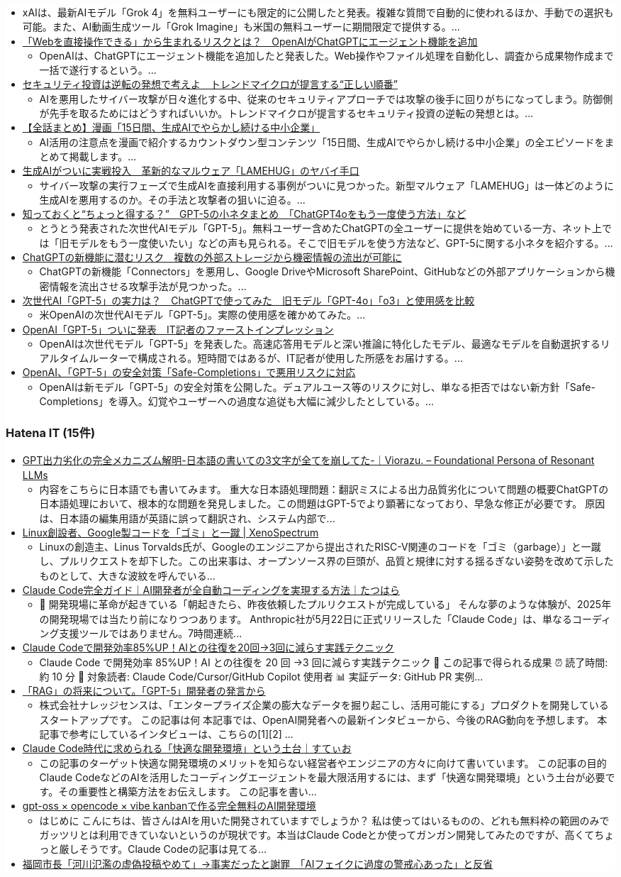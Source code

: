   - xAIは、最新AIモデル「Grok 4」を無料ユーザーにも限定的に公開したと発表。複雑な質問で自動的に使われるほか、手動での選択も可能。また、AI動画生成ツール「Grok Imagine」も米国の無料ユーザーに期間限定で提供する。...
- [「Webを直接操作できる」から生まれるリスクとは？　OpenAIがChatGPTにエージェント機能を追加](https://atmarkit.itmedia.co.jp/ait/articles/2508/09/news012.html)
  - OpenAIは、ChatGPTにエージェント機能を追加したと発表した。Web操作やファイル処理を自動化し、調査から成果物作成まで一括で遂行するという。...
- [セキュリティ投資は逆転の発想で考えよ　トレンドマイクロが提言する“正しい順番”](https://www.itmedia.co.jp/enterprise/articles/2508/12/news034.html)
  - AIを悪用したサイバー攻撃が日々進化する中、従来のセキュリティアプローチでは攻撃の後手に回りがちになってしまう。防御側が先手を取るためにはどうすればいいか。トレンドマイクロが提言するセキュリティ投資の逆転の発想とは。...
- [【全話まとめ】漫画「15日間、生成AIでやらかし続ける中小企業」](https://www.itmedia.co.jp/aiplus/articles/2508/01/news010.html)
  - AI活用の注意点を漫画で紹介するカウントダウン型コンテンツ「15日間、生成AIでやらかし続ける中小企業」の全エピソードをまとめて掲載します。...
- [生成AIがついに実戦投入　革新的なマルウェア「LAMEHUG」のヤバイ手口](https://www.itmedia.co.jp/enterprise/articles/2508/10/news015.html)
  - サイバー攻撃の実行フェーズで生成AIを直接利用する事例がついに見つかった。新型マルウェア「LAMEHUG」は一体どのように生成AIを悪用するのか。その手法と攻撃者の狙いに迫る。...
- [知っておくと“ちょっと得する？”　GPT-5の小ネタまとめ　「ChatGPT4oをもう一度使う方法」など](https://www.itmedia.co.jp/aiplus/articles/2508/09/news031.html)
  - とうとう発表された次世代AIモデル「GPT-5」。無料ユーザー含めたChatGPTの全ユーザーに提供を始めている一方、ネット上では「旧モデルをもう一度使いたい」などの声も見られる。そこで旧モデルを使う方法など、GPT-5に関する小ネタを紹介する。...
- [ChatGPTの新機能に潜むリスク　複数の外部ストレージから機密情報の流出が可能に](https://www.itmedia.co.jp/enterprise/articles/2508/09/news020.html)
  - ChatGPTの新機能「Connectors」を悪用し、Google DriveやMicrosoft SharePoint、GitHubなどの外部アプリケーションから機密情報を流出させる攻撃手法が見つかった。...
- [次世代AI「GPT-5」の実力は？　ChatGPTで使ってみた　旧モデル「GPT-4o」「o3」と使用感を比較](https://www.itmedia.co.jp/aiplus/articles/2508/08/news091.html)
  - 米OpenAIの次世代AIモデル「GPT-5」。実際の使用感を確かめてみた。...
- [OpenAI「GPT-5」ついに発表　IT記者のファーストインプレッション](https://www.itmedia.co.jp/enterprise/articles/2508/08/news070.html)
  - OpenAIは次世代モデル「GPT-5」を発表した。高速応答用モデルと深い推論に特化したモデル、最適なモデルを自動選択するリアルタイムルーターで構成される。短時間ではあるが、IT記者が使用した所感をお届けする。...
- [OpenAI、「GPT-5」の安全対策「Safe-Completions」で悪用リスクに対応](https://www.itmedia.co.jp/aiplus/articles/2508/08/news058.html)
  - OpenAIは新モデル「GPT-5」の安全対策を公開した。デュアルユース等のリスクに対し、単なる拒否ではない新方針「Safe-Completions」を導入。幻覚やユーザーへの過度な追従も大幅に減少したとしている。...

### Hatena IT (15件)

- [GPT出力劣化の完全メカニズム解明-日本語の書いての3文字が全てを崩してた-｜Viorazu. – Foundational Persona of Resonant LLMs](https://note.com/viorazu/n/nbd8f44c83488)
  - 内容をこちらに日本語でも書いてみます。 重大な日本語処理問題：翻訳ミスによる出力品質劣化について問題の概要ChatGPTの日本語処理において、根本的な問題を発見しました。この問題はGPT-5でより顕著になっており、早急な修正が必要です。 原因は、日本語の編集用語が英語に誤って翻訳され、システム内部で...
- [Linux創設者、Google製コードを「ゴミ」と一蹴 | XenoSpectrum](https://xenospectrum.com/linus-torvalds-rejects-google-risc-v-code-garbage/)
  - Linuxの創造主、Linus Torvalds氏が、Googleのエンジニアから提出されたRISC-V関連のコードを「ゴミ（garbage）」と一蹴し、プルリクエストを却下した。この出来事は、オープンソース界の巨頭が、品質と規律に対する揺るぎない姿勢を改めて示したものとして、大きな波紋を呼んでいる...
- [Claude Code完全ガイド｜AI開発者が全自動コーディングを実現する方法｜たつはら](https://note.com/tacyan/n/n97dfaddf952a)
  - 🚀 開発現場に革命が起きている「朝起きたら、昨夜依頼したプルリクエストが完成している」 そんな夢のような体験が、2025年の開発現場では当たり前になりつつあります。 Anthropic社が5月22日に正式リリースした「Claude Code」は、単なるコーディング支援ツールではありません。7時間連続...
- [Claude Codeで開発効率85%UP！AIとの往復を20回→3回に減らす実践テクニック](https://zenn.dev/sakupanda/articles/ecb4ae7e9a240e)
  - Claude Code で開発効率 85%UP！AI との往復を 20 回 →3 回に減らす実践テクニック 🎯 この記事で得られる成果 ⏰ 読了時間: 約 10 分 🎯 対象読者: Claude Code/Cursor/GitHub Copilot 使用者 📊 実証データ: GitHub PR 実例...
- [「RAG」の将来について。「GPT-5」開発者の発言から](https://zenn.dev/knowledgesense/articles/06daa8f19a6805)
  - 株式会社ナレッジセンスは、「エンタープライズ企業の膨大なデータを掘り起こし、活用可能にする」プロダクトを開発しているスタートアップです。 この記事は何 本記事では、OpenAI開発者への最新インタビューから、今後のRAG動向を予想します。 本記事で参考にしているインタビューは、こちらの[1][2] ...
- [Claude Code時代に求められる「快適な開発環境」という土台｜すてぃお](https://note.com/suthio/n/n38efcbd10147)
  - この記事のターゲット快適な開発環境のメリットを知らない経営者やエンジニアの方々に向けて書いています。 この記事の目的Claude CodeなどのAIを活用したコーディングエージェントを最大限活用するには、まず「快適な開発環境」という土台が必要です。その重要性と構築方法をお伝えします。 この記事を書い...
- [gpt-oss × opencode × vibe kanbanで作る完全無料のAI開発環境](https://zenn.dev/y_ta/articles/gpt-oss-opencode-vibe-kanban-tutorial)
  - はじめに こんにちは、皆さんはAIを用いた開発されていますでしょうか？ 私は使ってはいるものの、どれも無料枠の範囲のみでガッツリとは利用できていないというのが現状です。本当はClaude Codeとか使ってガンガン開発してみたのですが、高くてちょっと厳しそうです。Claude Codeの記事は見てる...
- [福岡市長「河川氾濫の虚偽投稿やめて」→事実だったと謝罪　「AIフェイクに過度の警戒心あった」と反省](https://www.itmedia.co.jp/news/articles/2508/12/news102.html)